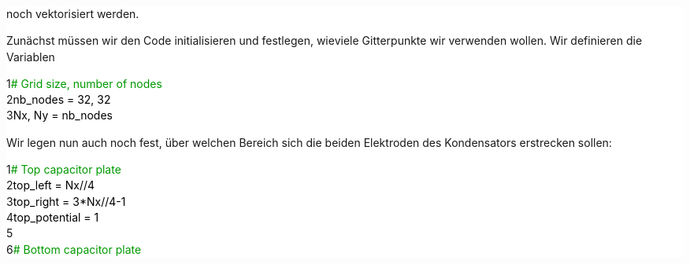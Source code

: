noch vektorisiert werden.
</p><p class='indent'> Zunächst müssen wir den Code initialisieren und festlegen, wieviele
Gitterpunkte wir verwenden wollen. Wir definieren die Variablen </p>
<div class='lstlisting' id='listing-5'><span class='label'><a id='x1-4009r1'></a><span class='cmr-6'>1</span></span><span style='color:#009900'><span class='cmtt-10'>#</span></span><span style='color:#009900'><span class='cmtt-10'> </span></span><span style='color:#009900'><span class='cmtt-10'>Grid</span></span><span style='color:#009900'><span class='cmtt-10'> </span></span><span style='color:#009900'><span class='cmtt-10'>size</span></span><span style='color:#009900'><span class='cmtt-10'>,</span></span><span style='color:#009900'><span class='cmtt-10'> </span></span><span style='color:#009900'><span class='cmtt-10'>number</span></span><span style='color:#009900'><span class='cmtt-10'> </span></span><span style='color:#009900'><span class='cmtt-10'>of</span></span><span style='color:#009900'><span class='cmtt-10'> </span></span><span style='color:#009900'><span class='cmtt-10'>nodes</span></span><span class='cmtt-10'> </span><br />
<span class='label'><a id='x1-4010r2'></a><span class='cmr-6'>2</span></span><span style='color:#000000'><span class='cmtt-10'>nb_nodes</span></span><span style='color:#000000'><span class='cmtt-10'> </span></span><span style='color:#000000'><span class='cmtt-10'>=</span></span><span style='color:#000000'><span class='cmtt-10'> </span></span><span style='color:#000000'><span class='cmtt-10'>32,</span></span><span style='color:#000000'><span class='cmtt-10'> </span></span><span style='color:#000000'><span class='cmtt-10'>32</span></span><span class='cmtt-10'> </span><br />
<span class='label'><a id='x1-4011r3'></a><span class='cmr-6'>3</span></span><span style='color:#000000'><span class='cmtt-10'>Nx</span></span><span style='color:#000000'><span class='cmtt-10'>,</span></span><span style='color:#000000'><span class='cmtt-10'> </span></span><span style='color:#000000'><span class='cmtt-10'>Ny</span></span><span style='color:#000000'><span class='cmtt-10'> </span></span><span style='color:#000000'><span class='cmtt-10'>=</span></span><span style='color:#000000'><span class='cmtt-10'> </span></span><span style='color:#000000'><span class='cmtt-10'>nb_nodes</span></span></div>
<p class='indent'> Wir legen nun auch noch fest, über welchen Bereich sich die beiden
Elektroden des Kondensators erstrecken sollen: </p>



<div class='lstlisting' id='listing-6'><span class='label'><a id='x1-4012r1'></a><span class='cmr-6'>1</span></span><span style='color:#009900'><span class='cmtt-10'>#</span></span><span style='color:#009900'><span class='cmtt-10'> </span></span><span style='color:#009900'><span class='cmtt-10'>Top</span></span><span style='color:#009900'><span class='cmtt-10'> </span></span><span style='color:#009900'><span class='cmtt-10'>capacitor</span></span><span style='color:#009900'><span class='cmtt-10'> </span></span><span style='color:#009900'><span class='cmtt-10'>plate</span></span><span class='cmtt-10'> </span><br />
<span class='label'><a id='x1-4013r2'></a><span class='cmr-6'>2</span></span><span style='color:#000000'><span class='cmtt-10'>top_left</span></span><span style='color:#000000'><span class='cmtt-10'> </span></span><span style='color:#000000'><span class='cmtt-10'>=</span></span><span style='color:#000000'><span class='cmtt-10'> </span></span><span style='color:#000000'><span class='cmtt-10'>Nx</span></span><span style='color:#000000'><span class='cmtt-10'>//4</span></span><span class='cmtt-10'> </span><br />
<span class='label'><a id='x1-4014r3'></a><span class='cmr-6'>3</span></span><span style='color:#000000'><span class='cmtt-10'>top_right</span></span><span style='color:#000000'><span class='cmtt-10'> </span></span><span style='color:#000000'><span class='cmtt-10'>=</span></span><span style='color:#000000'><span class='cmtt-10'> </span></span><span style='color:#000000'><span class='cmtt-10'>3*</span></span><span style='color:#000000'><span class='cmtt-10'>Nx</span></span><span style='color:#000000'><span class='cmtt-10'>//4-1</span></span><span class='cmtt-10'> </span><br />
<span class='label'><a id='x1-4015r4'></a><span class='cmr-6'>4</span></span><span style='color:#000000'><span class='cmtt-10'>top_potential</span></span><span style='color:#000000'><span class='cmtt-10'> </span></span><span style='color:#000000'><span class='cmtt-10'>=</span></span><span style='color:#000000'><span class='cmtt-10'> </span></span><span style='color:#000000'><span class='cmtt-10'>1</span></span><span class='cmtt-10'> </span><br />
<span class='label'><a id='x1-4016r5'></a><span class='cmr-6'>5</span></span><span class='cmtt-10'> </span><br />
<span class='label'><a id='x1-4017r6'></a><span class='cmr-6'>6</span></span><span style='color:#009900'><span class='cmtt-10'>#</span></span><span style='color:#009900'><span class='cmtt-10'> </span></span><span style='color:#009900'><span class='cmtt-10'>Bottom</span></span><span style='color:#009900'><span class='cmtt-10'> </span></span><span style='color:#009900'><span class='cmtt-10'>capacitor</span></span><span style='color:#009900'><span class='cmtt-10'> </span></span><span style='color:#009900'><span class='cmtt-10'>plate</span></span><span class='cmtt-10'> </span><br />